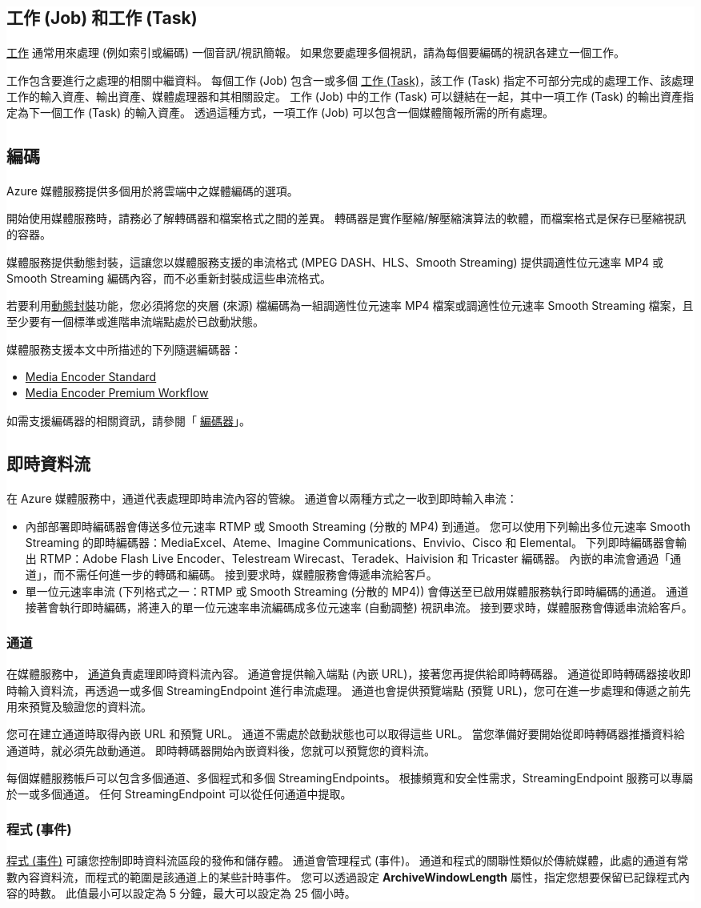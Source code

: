 ## <a name="jobs-and-tasks"></a>工作 (Job) 和工作 (Task)
[工作](https://docs.microsoft.com/rest/api/media/operations/job) 通常用來處理 (例如索引或編碼) 一個音訊/視訊簡報。 如果您要處理多個視訊，請為每個要編碼的視訊各建立一個工作。

工作包含要進行之處理的相關中繼資料。 每個工作 (Job) 包含一或多個 [工作 (Task)](https://docs.microsoft.com/rest/api/media/operations/task)，該工作 (Task) 指定不可部分完成的處理工作、該處理工作的輸入資產、輸出資產、媒體處理器和其相關設定。 工作 (Job) 中的工作 (Task) 可以鏈結在一起，其中一項工作 (Task) 的輸出資產指定為下一個工作 (Task) 的輸入資產。 透過這種方式，一項工作 (Job) 可以包含一個媒體簡報所需的所有處理。

## <a id="encoding"></a>編碼
Azure 媒體服務提供多個用於將雲端中之媒體編碼的選項。

開始使用媒體服務時，請務必了解轉碼器和檔案格式之間的差異。
轉碼器是實作壓縮/解壓縮演算法的軟體，而檔案格式是保存已壓縮視訊的容器。

媒體服務提供動態封裝，這讓您以媒體服務支援的串流格式 (MPEG DASH、HLS、Smooth Streaming) 提供調適性位元速率 MP4 或 Smooth Streaming 編碼內容，而不必重新封裝成這些串流格式。

若要利用[動態封裝](media-services-dynamic-packaging-overview.md)功能，您必須將您的夾層 (來源) 檔編碼為一組調適性位元速率 MP4 檔案或調適性位元速率 Smooth Streaming 檔案，且至少要有一個標準或進階串流端點處於已啟動狀態。

媒體服務支援本文中所描述的下列隨選編碼器：

* [Media Encoder Standard](media-services-encode-asset.md#media-encoder-standard)
* [Media Encoder Premium Workflow](media-services-encode-asset.md#media-encoder-premium-workflow)

如需支援編碼器的相關資訊，請參閱「 [編碼器](media-services-encode-asset.md)」。

## <a name="live-streaming"></a>即時資料流
在 Azure 媒體服務中，通道代表處理即時串流內容的管線。 通道會以兩種方式之一收到即時輸入串流：

* 內部部署即時編碼器會傳送多位元速率 RTMP 或 Smooth Streaming (分散的 MP4) 到通道。 您可以使用下列輸出多位元速率 Smooth Streaming 的即時編碼器：MediaExcel、Ateme、Imagine Communications、Envivio、Cisco 和 Elemental。 下列即時編碼器會輸出 RTMP：Adobe Flash Live Encoder、Telestream Wirecast、Teradek、Haivision 和 Tricaster 編碼器。 內嵌的串流會通過「通道」，而不需任何進一步的轉碼和編碼。 接到要求時，媒體服務會傳遞串流給客戶。
* 單一位元速率串流 (下列格式之一：RTMP 或 Smooth Streaming (分散的 MP4)) 會傳送至已啟用媒體服務執行即時編碼的通道。 通道接著會執行即時編碼，將連入的單一位元速率串流編碼成多位元速率 (自動調整) 視訊串流。 接到要求時，媒體服務會傳遞串流給客戶。

### <a name="channel"></a>通道
在媒體服務中， [通道](https://docs.microsoft.com/rest/api/media/operations/channel)負責處理即時資料流內容。 通道會提供輸入端點 (內嵌 URL)，接著您再提供給即時轉碼器。 通道從即時轉碼器接收即時輸入資料流，再透過一或多個 StreamingEndpoint 進行串流處理。 通道也會提供預覽端點 (預覽 URL)，您可在進一步處理和傳遞之前先用來預覽及驗證您的資料流。

您可在建立通道時取得內嵌 URL 和預覽 URL。 通道不需處於啟動狀態也可以取得這些 URL。 當您準備好要開始從即時轉碼器推播資料給通道時，就必須先啟動通道。 即時轉碼器開始內嵌資料後，您就可以預覽您的資料流。

每個媒體服務帳戶可以包含多個通道、多個程式和多個 StreamingEndpoints。 根據頻寬和安全性需求，StreamingEndpoint 服務可以專屬於一或多個通道。 任何 StreamingEndpoint 可以從任何通道中提取。

### <a name="program-event"></a>程式 (事件)
[程式 (事件)](https://docs.microsoft.com/rest/api/media/operations/program) 可讓您控制即時資料流區段的發佈和儲存體。 通道會管理程式 (事件)。 通道和程式的關聯性類似於傳統媒體，此處的通道有常數內容資料流，而程式的範圍是該通道上的某些計時事件。
您可以透過設定 **ArchiveWindowLength** 屬性，指定您想要保留已記錄程式內容的時數。 此值最小可以設定為 5 分鐘，最大可以設定為 25 個小時。
